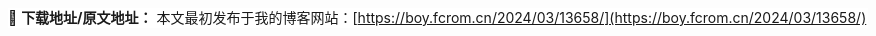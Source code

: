 📖 **下载地址/原文地址：** 本文最初发布于我的博客网站：[https://boy.fcrom.cn/2024/03/13658/](https://boy.fcrom.cn/2024/03/13658/)
